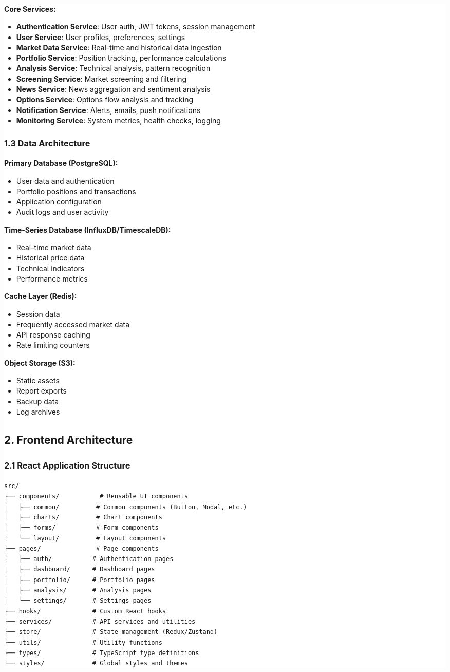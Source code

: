 **Core Services:**
- **Authentication Service**: User auth, JWT tokens, session management
- **User Service**: User profiles, preferences, settings
- **Market Data Service**: Real-time and historical data ingestion
- **Portfolio Service**: Position tracking, performance calculations
- **Analysis Service**: Technical analysis, pattern recognition
- **Screening Service**: Market screening and filtering
- **News Service**: News aggregation and sentiment analysis
- **Options Service**: Options flow analysis and tracking
- **Notification Service**: Alerts, emails, push notifications
- **Monitoring Service**: System metrics, health checks, logging

### 1.3 Data Architecture

**Primary Database (PostgreSQL):**
- User data and authentication
- Portfolio positions and transactions
- Application configuration
- Audit logs and user activity

**Time-Series Database (InfluxDB/TimescaleDB):**
- Real-time market data
- Historical price data
- Technical indicators
- Performance metrics

**Cache Layer (Redis):**
- Session data
- Frequently accessed market data
- API response caching
- Rate limiting counters

**Object Storage (S3):**
- Static assets
- Report exports
- Backup data
- Log archives

## 2. Frontend Architecture

### 2.1 React Application Structure

```
src/
├── components/           # Reusable UI components
│   ├── common/          # Common components (Button, Modal, etc.)
│   ├── charts/          # Chart components
│   ├── forms/           # Form components
│   └── layout/          # Layout components
├── pages/               # Page components
│   ├── auth/           # Authentication pages
│   ├── dashboard/      # Dashboard pages
│   ├── portfolio/      # Portfolio pages
│   ├── analysis/       # Analysis pages
│   └── settings/       # Settings pages
├── hooks/              # Custom React hooks
├── services/           # API services and utilities
├── store/              # State management (Redux/Zustand)
├── utils/              # Utility functions
├── types/              # TypeScript type definitions
└── styles/             # Global styles and themes
```
